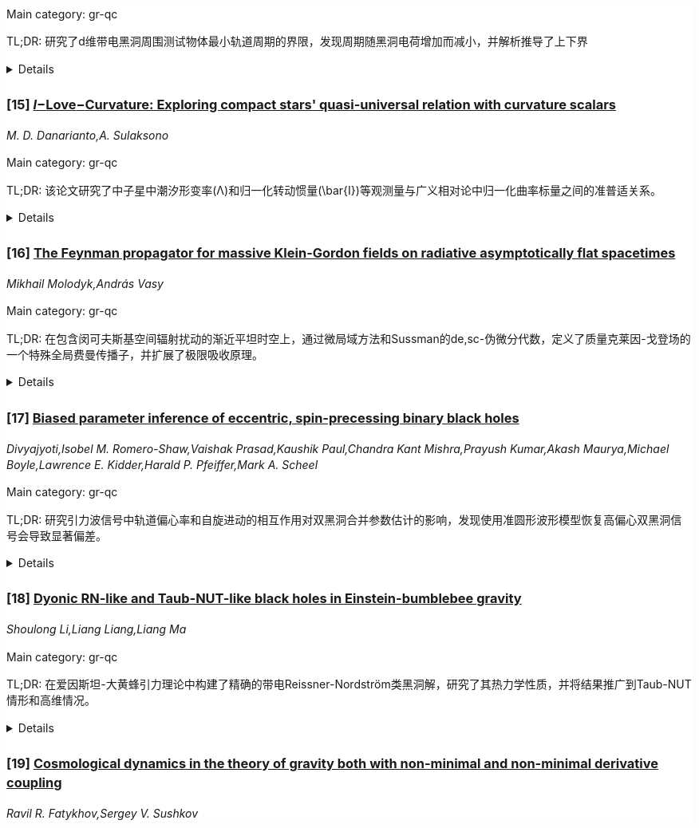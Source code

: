 Main category: gr-qc

TL;DR: 研究了d维带电黑洞周围测试物体最小轨道周期的界限，发现周期随黑洞电荷增加而减小，并解析推导了上下界


<details><summary>Details</summary></details>


### [15] [$I-$Love$-$Curvature: Exploring compact stars' quasi-universal relation with curvature scalars](https://arxiv.org/abs/2510.04260)
*M. D. Danarianto,A. Sulaksono*

Main category: gr-qc

TL;DR: 该论文研究了中子星中潮汐形变率(Λ)和归一化转动惯量(\bar{I})等观测量与广义相对论中归一化曲率标量之间的准普适关系。


<details><summary>Details</summary></details>


### [16] [The Feynman propagator for massive Klein-Gordon fields on radiative asymptotically flat spacetimes](https://arxiv.org/abs/2510.04308)
*Mikhail Molodyk,András Vasy*

Main category: gr-qc

TL;DR: 在包含闵可夫斯基空间辐射扰动的渐近平坦时空上，通过微局域方法和Sussman的de,sc-伪微分代数，定义了质量克莱因-戈登场的一个特殊全局费曼传播子，并扩展了极限吸收原理。


<details><summary>Details</summary></details>


### [17] [Biased parameter inference of eccentric, spin-precessing binary black holes](https://arxiv.org/abs/2510.04332)
*Divyajyoti,Isobel M. Romero-Shaw,Vaishak Prasad,Kaushik Paul,Chandra Kant Mishra,Prayush Kumar,Akash Maurya,Michael Boyle,Lawrence E. Kidder,Harald P. Pfeiffer,Mark A. Scheel*

Main category: gr-qc

TL;DR: 研究引力波信号中轨道偏心率和自旋进动的相互作用对双黑洞合并参数估计的影响，发现使用准圆形波形模型恢复高偏心双黑洞信号会导致显著偏差。


<details><summary>Details</summary></details>


### [18] [Dyonic RN-like and Taub-NUT-like black holes in Einstein-bumblebee gravity](https://arxiv.org/abs/2510.04405)
*Shoulong Li,Liang Liang,Liang Ma*

Main category: gr-qc

TL;DR: 在爱因斯坦-大黄蜂引力理论中构建了精确的带电Reissner-Nordström类黑洞解，研究了其热力学性质，并将结果推广到Taub-NUT情形和高维情况。


<details><summary>Details</summary></details>


### [19] [Cosmological dynamics in the theory of gravity both with non-minimal and non-minimal derivative coupling](https://arxiv.org/abs/2510.04531)
*Ravil R. Fatykhov,Sergey V. Sushkov*
